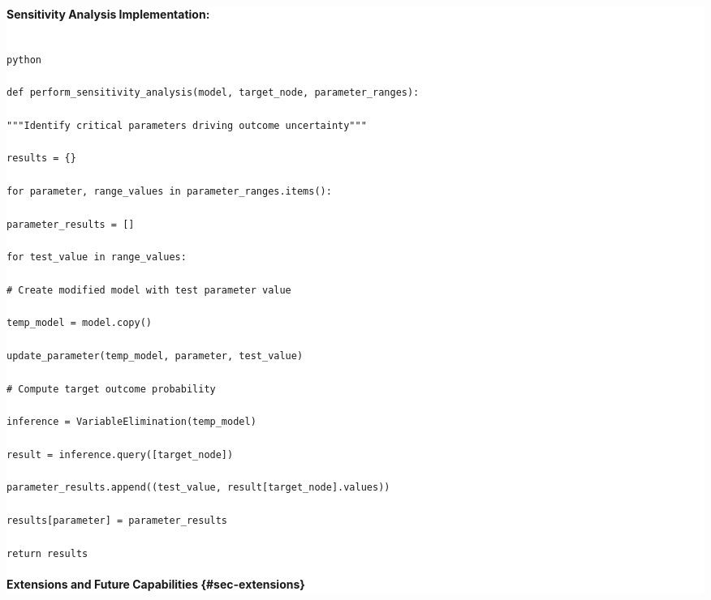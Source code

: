   

**Sensitivity Analysis Implementation:**

  

```

python

def perform_sensitivity_analysis(model, target_node, parameter_ranges):

"""Identify critical parameters driving outcome uncertainty"""

results = {}

for parameter, range_values in parameter_ranges.items():

parameter_results = []

for test_value in range_values:

# Create modified model with test parameter value

temp_model = model.copy()

update_parameter(temp_model, parameter, test_value)

# Compute target outcome probability

inference = VariableElimination(temp_model)

result = inference.query([target_node])

parameter_results.append((test_value, result[target_node].values))

results[parameter] = parameter_results

return results

```

  
  
  
  
  
  
  
  
  
  
  
  
  
  
  

#### Extensions and Future Capabilities {#sec-extensions}

  


[^1]: Here is the footnote.
[Effect_Node]: Description of effect. {"instantiations": ["effect_TRUE", "effect_FALSE"]}
[Conclusion]: Description of the conclusion.
[Grass_Wet]: Concentrated moisture on, between and around the blades of grass.